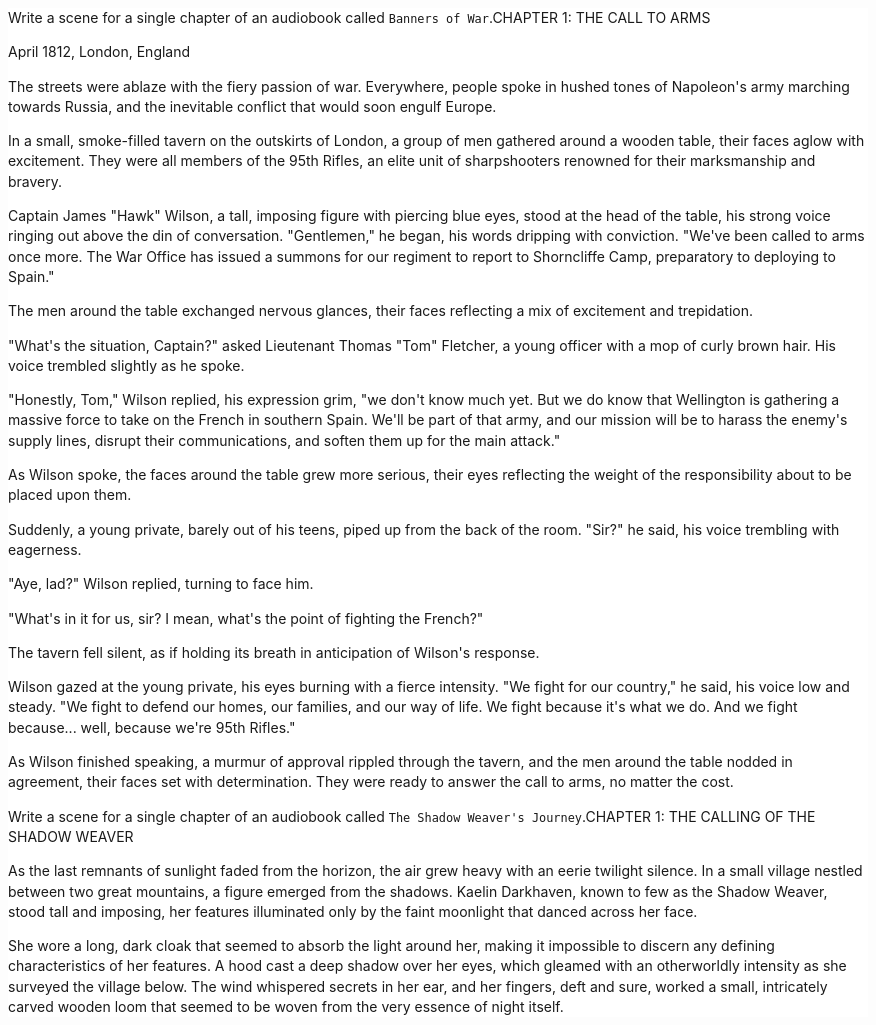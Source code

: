 Write a scene for a single chapter of an audiobook called `Banners of War`.<start>CHAPTER 1: THE CALL TO ARMS

April 1812, London, England

The streets were ablaze with the fiery passion of war. Everywhere, people spoke in hushed tones of Napoleon's army marching towards Russia, and the inevitable conflict that would soon engulf Europe.

In a small, smoke-filled tavern on the outskirts of London, a group of men gathered around a wooden table, their faces aglow with excitement. They were all members of the 95th Rifles, an elite unit of sharpshooters renowned for their marksmanship and bravery.

Captain James "Hawk" Wilson, a tall, imposing figure with piercing blue eyes, stood at the head of the table, his strong voice ringing out above the din of conversation. "Gentlemen," he began, his words dripping with conviction. "We've been called to arms once more. The War Office has issued a summons for our regiment to report to Shorncliffe Camp, preparatory to deploying to Spain."

The men around the table exchanged nervous glances, their faces reflecting a mix of excitement and trepidation.

"What's the situation, Captain?" asked Lieutenant Thomas "Tom" Fletcher, a young officer with a mop of curly brown hair. His voice trembled slightly as he spoke.

"Honestly, Tom," Wilson replied, his expression grim, "we don't know much yet. But we do know that Wellington is gathering a massive force to take on the French in southern Spain. We'll be part of that army, and our mission will be to harass the enemy's supply lines, disrupt their communications, and soften them up for the main attack."

As Wilson spoke, the faces around the table grew more serious, their eyes reflecting the weight of the responsibility about to be placed upon them.

Suddenly, a young private, barely out of his teens, piped up from the back of the room. "Sir?" he said, his voice trembling with eagerness.

"Aye, lad?" Wilson replied, turning to face him.

"What's in it for us, sir? I mean, what's the point of fighting the French?"

The tavern fell silent, as if holding its breath in anticipation of Wilson's response.

Wilson gazed at the young private, his eyes burning with a fierce intensity. "We fight for our country," he said, his voice low and steady. "We fight to defend our homes, our families, and our way of life. We fight because it's what we do. And we fight because... well, because we're 95th Rifles."

As Wilson finished speaking, a murmur of approval rippled through the tavern, and the men around the table nodded in agreement, their faces set with determination. They were ready to answer the call to arms, no matter the cost.<end>

Write a scene for a single chapter of an audiobook called `The Shadow Weaver's Journey`.<start>CHAPTER 1: THE CALLING OF THE SHADOW WEAVER

As the last remnants of sunlight faded from the horizon, the air grew heavy with an eerie twilight silence. In a small village nestled between two great mountains, a figure emerged from the shadows. Kaelin Darkhaven, known to few as the Shadow Weaver, stood tall and imposing, her features illuminated only by the faint moonlight that danced across her face.

She wore a long, dark cloak that seemed to absorb the light around her, making it impossible to discern any defining characteristics of her features. A hood cast a deep shadow over her eyes, which gleamed with an otherworldly intensity as she surveyed the village below. The wind whispered secrets in her ear, and her fingers, deft and sure, worked a small, intricately carved wooden loom that seemed to be woven from the very essence of night itself.

